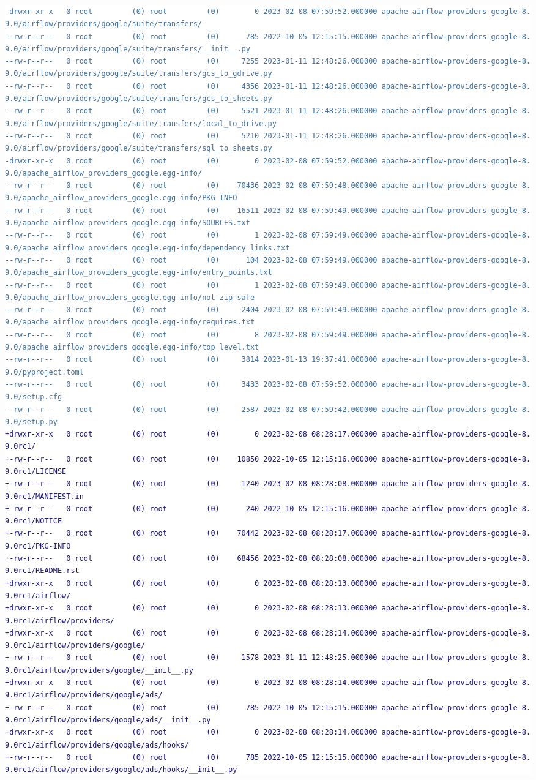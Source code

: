 ```diff
-drwxr-xr-x   0 root         (0) root         (0)        0 2023-02-08 07:59:52.000000 apache-airflow-providers-google-8.9.0/airflow/providers/google/suite/transfers/
--rw-r--r--   0 root         (0) root         (0)      785 2022-10-05 12:15:15.000000 apache-airflow-providers-google-8.9.0/airflow/providers/google/suite/transfers/__init__.py
--rw-r--r--   0 root         (0) root         (0)     7255 2023-01-11 12:48:26.000000 apache-airflow-providers-google-8.9.0/airflow/providers/google/suite/transfers/gcs_to_gdrive.py
--rw-r--r--   0 root         (0) root         (0)     4356 2023-01-11 12:48:26.000000 apache-airflow-providers-google-8.9.0/airflow/providers/google/suite/transfers/gcs_to_sheets.py
--rw-r--r--   0 root         (0) root         (0)     5521 2023-01-11 12:48:26.000000 apache-airflow-providers-google-8.9.0/airflow/providers/google/suite/transfers/local_to_drive.py
--rw-r--r--   0 root         (0) root         (0)     5210 2023-01-11 12:48:26.000000 apache-airflow-providers-google-8.9.0/airflow/providers/google/suite/transfers/sql_to_sheets.py
-drwxr-xr-x   0 root         (0) root         (0)        0 2023-02-08 07:59:52.000000 apache-airflow-providers-google-8.9.0/apache_airflow_providers_google.egg-info/
--rw-r--r--   0 root         (0) root         (0)    70436 2023-02-08 07:59:48.000000 apache-airflow-providers-google-8.9.0/apache_airflow_providers_google.egg-info/PKG-INFO
--rw-r--r--   0 root         (0) root         (0)    16511 2023-02-08 07:59:49.000000 apache-airflow-providers-google-8.9.0/apache_airflow_providers_google.egg-info/SOURCES.txt
--rw-r--r--   0 root         (0) root         (0)        1 2023-02-08 07:59:49.000000 apache-airflow-providers-google-8.9.0/apache_airflow_providers_google.egg-info/dependency_links.txt
--rw-r--r--   0 root         (0) root         (0)      104 2023-02-08 07:59:49.000000 apache-airflow-providers-google-8.9.0/apache_airflow_providers_google.egg-info/entry_points.txt
--rw-r--r--   0 root         (0) root         (0)        1 2023-02-08 07:59:49.000000 apache-airflow-providers-google-8.9.0/apache_airflow_providers_google.egg-info/not-zip-safe
--rw-r--r--   0 root         (0) root         (0)     2404 2023-02-08 07:59:49.000000 apache-airflow-providers-google-8.9.0/apache_airflow_providers_google.egg-info/requires.txt
--rw-r--r--   0 root         (0) root         (0)        8 2023-02-08 07:59:49.000000 apache-airflow-providers-google-8.9.0/apache_airflow_providers_google.egg-info/top_level.txt
--rw-r--r--   0 root         (0) root         (0)     3814 2023-01-13 19:37:41.000000 apache-airflow-providers-google-8.9.0/pyproject.toml
--rw-r--r--   0 root         (0) root         (0)     3433 2023-02-08 07:59:52.000000 apache-airflow-providers-google-8.9.0/setup.cfg
--rw-r--r--   0 root         (0) root         (0)     2587 2023-02-08 07:59:42.000000 apache-airflow-providers-google-8.9.0/setup.py
+drwxr-xr-x   0 root         (0) root         (0)        0 2023-02-08 08:28:17.000000 apache-airflow-providers-google-8.9.0rc1/
+-rw-r--r--   0 root         (0) root         (0)    10850 2022-10-05 12:15:16.000000 apache-airflow-providers-google-8.9.0rc1/LICENSE
+-rw-r--r--   0 root         (0) root         (0)     1240 2023-02-08 08:28:08.000000 apache-airflow-providers-google-8.9.0rc1/MANIFEST.in
+-rw-r--r--   0 root         (0) root         (0)      240 2022-10-05 12:15:16.000000 apache-airflow-providers-google-8.9.0rc1/NOTICE
+-rw-r--r--   0 root         (0) root         (0)    70442 2023-02-08 08:28:17.000000 apache-airflow-providers-google-8.9.0rc1/PKG-INFO
+-rw-r--r--   0 root         (0) root         (0)    68456 2023-02-08 08:28:08.000000 apache-airflow-providers-google-8.9.0rc1/README.rst
+drwxr-xr-x   0 root         (0) root         (0)        0 2023-02-08 08:28:13.000000 apache-airflow-providers-google-8.9.0rc1/airflow/
+drwxr-xr-x   0 root         (0) root         (0)        0 2023-02-08 08:28:13.000000 apache-airflow-providers-google-8.9.0rc1/airflow/providers/
+drwxr-xr-x   0 root         (0) root         (0)        0 2023-02-08 08:28:14.000000 apache-airflow-providers-google-8.9.0rc1/airflow/providers/google/
+-rw-r--r--   0 root         (0) root         (0)     1578 2023-01-11 12:48:25.000000 apache-airflow-providers-google-8.9.0rc1/airflow/providers/google/__init__.py
+drwxr-xr-x   0 root         (0) root         (0)        0 2023-02-08 08:28:14.000000 apache-airflow-providers-google-8.9.0rc1/airflow/providers/google/ads/
+-rw-r--r--   0 root         (0) root         (0)      785 2022-10-05 12:15:15.000000 apache-airflow-providers-google-8.9.0rc1/airflow/providers/google/ads/__init__.py
+drwxr-xr-x   0 root         (0) root         (0)        0 2023-02-08 08:28:14.000000 apache-airflow-providers-google-8.9.0rc1/airflow/providers/google/ads/hooks/
+-rw-r--r--   0 root         (0) root         (0)      785 2022-10-05 12:15:15.000000 apache-airflow-providers-google-8.9.0rc1/airflow/providers/google/ads/hooks/__init__.py
```
